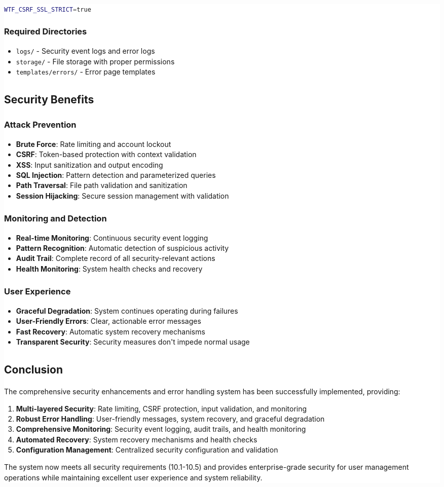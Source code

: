 ```bash
WTF_CSRF_SSL_STRICT=true
```

### Required Directories
- `logs/` - Security event logs and error logs
- `storage/` - File storage with proper permissions
- `templates/errors/` - Error page templates

## Security Benefits

### Attack Prevention
- **Brute Force**: Rate limiting and account lockout
- **CSRF**: Token-based protection with context validation
- **XSS**: Input sanitization and output encoding
- **SQL Injection**: Pattern detection and parameterized queries
- **Path Traversal**: File path validation and sanitization
- **Session Hijacking**: Secure session management with validation

### Monitoring and Detection
- **Real-time Monitoring**: Continuous security event logging
- **Pattern Recognition**: Automatic detection of suspicious activity
- **Audit Trail**: Complete record of all security-relevant actions
- **Health Monitoring**: System health checks and recovery

### User Experience
- **Graceful Degradation**: System continues operating during failures
- **User-Friendly Errors**: Clear, actionable error messages
- **Fast Recovery**: Automatic system recovery mechanisms
- **Transparent Security**: Security measures don't impede normal usage

## Conclusion

The comprehensive security enhancements and error handling system has been successfully implemented, providing:

1. **Multi-layered Security**: Rate limiting, CSRF protection, input validation, and monitoring
2. **Robust Error Handling**: User-friendly messages, system recovery, and graceful degradation
3. **Comprehensive Monitoring**: Security event logging, audit trails, and health monitoring
4. **Automated Recovery**: System recovery mechanisms and health checks
5. **Configuration Management**: Centralized security configuration and validation

The system now meets all security requirements (10.1-10.5) and provides enterprise-grade security for user management operations while maintaining excellent user experience and system reliability.